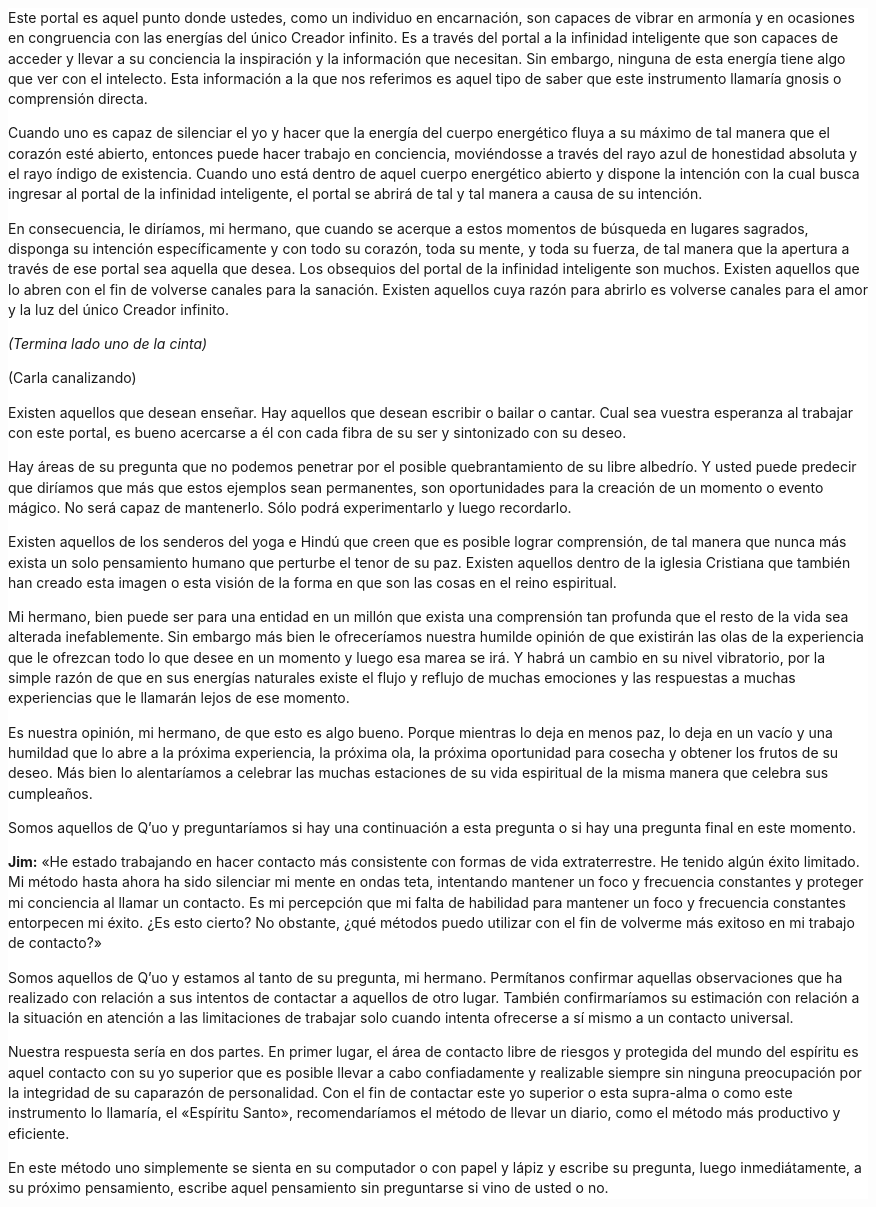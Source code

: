 <p>Este portal es aquel punto donde ustedes, como un individuo en encarnación, son capaces de vibrar en armonía y en ocasiones en congruencia con las energías del único Creador infinito. Es a través del portal a la infinidad inteligente que son capaces de acceder y llevar a su conciencia la inspiración y la información que necesitan. Sin embargo, ninguna de esta energía tiene algo que ver con el intelecto. Esta información a la que nos referimos es aquel tipo de saber que este instrumento llamaría gnosis o comprensión directa.</p>
<p>Cuando uno es capaz de silenciar el yo y hacer que la energía del cuerpo energético fluya a su máximo de tal manera que el corazón esté abierto, entonces puede hacer trabajo en conciencia, moviéndosse a través del rayo azul de honestidad absoluta y el rayo índigo de existencia. Cuando uno está dentro de aquel cuerpo energético abierto y dispone la intención con la cual busca ingresar al portal de la infinidad inteligente, el portal se abrirá de tal y tal manera a causa de su intención.</p>
<p>En consecuencia, le diríamos, mi hermano, que cuando se acerque a estos momentos de búsqueda en lugares sagrados, disponga su intención específicamente y con todo su corazón, toda su mente, y toda su fuerza, de tal manera que la apertura a través de ese portal sea aquella que desea. Los obsequios del portal de la infinidad inteligente son muchos. Existen aquellos que lo abren con el fin de volverse canales para la sanación. Existen aquellos cuya razón para abrirlo es volverse canales para el amor y la luz del único Creador infinito.</p>
<p><em>(Termina lado uno de la cinta)</em></p>
<p class="channel-type">(Carla canalizando)</p>
<p>Existen aquellos que desean enseñar. Hay aquellos que desean escribir o bailar o cantar. Cual sea vuestra esperanza al trabajar con este portal, es bueno acercarse a él con cada fibra de su ser y sintonizado con su deseo.</p>
<p>Hay áreas de su pregunta que no podemos penetrar por el posible quebrantamiento de su libre albedrío. Y usted puede predecir que diríamos que más que estos ejemplos sean permanentes, son oportunidades para la creación de un momento o evento mágico. No será capaz de mantenerlo. Sólo podrá experimentarlo y luego recordarlo.</p>
<p>Existen aquellos de los senderos del yoga e Hindú que creen que es posible lograr comprensión, de tal manera que nunca más exista un solo pensamiento humano que perturbe el tenor de su paz. Existen aquellos dentro de la iglesia Cristiana que también han creado esta imagen o esta visión de la forma en que son las cosas en el reino espiritual.</p>
<p>Mi hermano, bien puede ser para una entidad en un millón que exista una comprensión tan profunda que el resto de la vida sea alterada inefablemente. Sin embargo más bien le ofreceríamos nuestra humilde opinión de que existirán las olas de la experiencia que le ofrezcan todo lo que desee en un momento y luego esa marea se irá. Y habrá un cambio en su nivel vibratorio, por la simple razón de que en sus energías naturales existe el flujo y reflujo de muchas emociones y las respuestas a muchas experiencias que le llamarán lejos de ese momento.</p>
<p>Es nuestra opinión, mi hermano, de que esto es algo bueno. Porque mientras lo deja en menos paz, lo deja en un vacío y una humildad que lo abre a la próxima experiencia, la próxima ola, la próxima oportunidad para cosecha y obtener los frutos de su deseo. Más bien lo alentaríamos a celebrar las muchas estaciones de su vida espiritual de la misma manera que celebra sus cumpleaños.</p>
<p>Somos aquellos de Q’uo y preguntaríamos si hay una continuación a esta pregunta o si hay una pregunta final en este momento.</p>
<p><strong>Jim:</strong> «He estado trabajando en hacer contacto más consistente con formas de vida extraterrestre. He tenido algún éxito limitado. Mi método hasta ahora ha sido silenciar mi mente en ondas teta, intentando mantener un foco y frecuencia constantes y proteger mi conciencia al llamar un contacto. Es mi percepción que mi falta de habilidad para mantener un foco y frecuencia constantes entorpecen mi éxito. ¿Es esto cierto? No obstante, ¿qué métodos puedo utilizar con el fin de volverme más exitoso en mi trabajo de contacto?»</p>
<p>Somos aquellos de Q’uo y estamos al tanto de su pregunta, mi hermano. Permítanos confirmar aquellas observaciones que ha realizado con relación a sus intentos de contactar a aquellos de otro lugar. También confirmaríamos su estimación con relación a la situación en atención a las limitaciones de trabajar solo cuando intenta ofrecerse a sí mismo a un contacto universal.</p>
<p>Nuestra respuesta sería en dos partes. En primer lugar, el área de contacto libre de riesgos y protegida del mundo del espíritu es aquel contacto con su yo superior que es posible llevar a cabo confiadamente y realizable siempre sin ninguna preocupación por la integridad de su caparazón de personalidad. Con el fin de contactar este yo superior o esta supra-alma o como este instrumento lo llamaría, el «Espíritu Santo», recomendaríamos el método de llevar un diario, como el método más productivo y eficiente.</p>
<p>En este método uno simplemente se sienta en su computador o con papel y lápiz y escribe su pregunta, luego inmediátamente, a su próximo pensamiento, escribe aquel pensamiento sin preguntarse si vino de usted o no.</p>